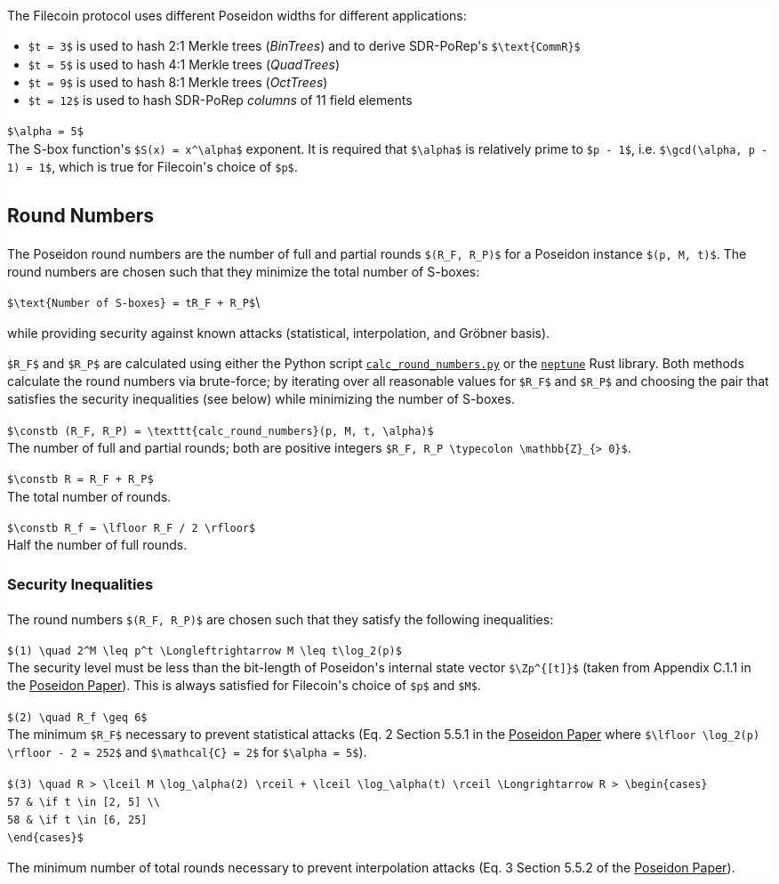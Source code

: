 The Filecoin protocol uses different Poseidon widths for different applications:
* `$t = 3$` is used to hash 2:1 Merkle trees (*BinTrees*) and to derive SDR-PoRep's `$\text{CommR}$`
* `$t = 5$` is used to hash 4:1 Merkle trees (*QuadTrees*)
* `$t = 9$` is used to hash 8:1 Merkle trees (*OctTrees*)
* `$t = 12$` is used to hash SDR-PoRep *columns* of 11 field elements

`$\alpha = 5$`\
The S-box function's `$S(x) = x^\alpha$` exponent. It is required that `$\alpha$` is relatively prime to `$p - 1$`, i.e. `$\gcd(\alpha, p - 1) = 1$`, which is true for Filecoin's choice of `$p$`.

## Round Numbers

The Poseidon round numbers are the number of full and partial rounds `$(R_F, R_P)$` for a Poseidon instance `$(p, M, t)$`. The round numbers are chosen such that they minimize the total number of S-boxes:

`$\text{Number of S-boxes} = tR_F + R_P$`\

while providing security against known attacks (statistical, interpolation, and Gröbner basis).

`$R_F$` and `$R_P$` are calculated using either the Python script [`calc_round_numbers.py`](https://extgit.iaik.tugraz.at/krypto/hadeshash/-/blob/9d80ec0473ad7cde5a12f3aac46439ad0da68c0a/code/scripts/calc_round_numbers.py) or the [`neptune`](https://github.com/filecoin-project/neptune) Rust library. Both methods calculate the round numbers via brute-force; by iterating over all reasonable values for `$R_F$` and `$R_P$` and choosing the pair that satisfies the security inequalities (see below) while minimizing the number of S-boxes.

`$\constb (R_F, R_P) = \texttt{calc_round_numbers}(p, M, t, \alpha)$`\
The number of full and partial rounds; both are positive integers `$R_F, R_P \typecolon \mathbb{Z}_{> 0}$`.

`$\constb R = R_F + R_P$`\
The total number of rounds.

`$\constb R_f = \lfloor R_F / 2 \rfloor$`\
Half the number of full rounds.

### Security Inequalities

The round numbers `$(R_F, R_P)$` are chosen such that they satisfy the following inequalities:

`$(1) \quad 2^M \leq p^t \Longleftrightarrow M \leq t\log_2(p)$`\
The security level must be less than the bit-length of Poseidon's internal state vector `$\Zp^{[t]}$` (taken from Appendix C.1.1 in the [Poseidon Paper](https://eprint.iacr.org/2019/458.pdf)).  This is always satisfied for Filecoin's choice of `$p$` and `$M$`.

`$(2) \quad R_f \geq 6$`\
The minimum `$R_F$` necessary to prevent statistical attacks (Eq. 2 Section 5.5.1 in the [Poseidon Paper](https://eprint.iacr.org/2019/458.pdf) where `$\lfloor \log_2(p) \rfloor - 2 = 252$` and `$\mathcal{C} = 2$` for `$\alpha = 5$`).

```text
$(3) \quad R > \lceil M \log_\alpha(2) \rceil + \lceil \log_\alpha(t) \rceil \Longrightarrow R > \begin{cases}
57 & \if t \in [2, 5] \\
58 & \if t \in [6, 25]
\end{cases}$
```
The minimum number of total rounds necessary to prevent interpolation attacks (Eq. 3 Section 5.5.2 of the [Poseidon Paper](https://eprint.iacr.org/2019/458.pdf)).
